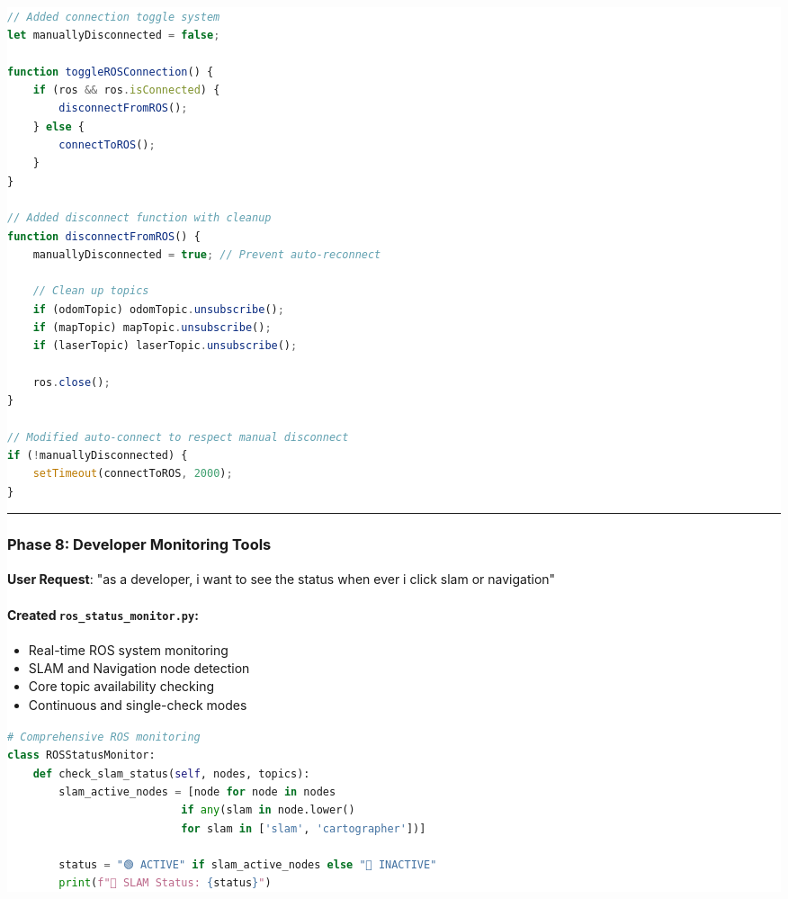 ```javascript
// Added connection toggle system
let manuallyDisconnected = false;

function toggleROSConnection() {
    if (ros && ros.isConnected) {
        disconnectFromROS();
    } else {
        connectToROS();
    }
}

// Added disconnect function with cleanup
function disconnectFromROS() {
    manuallyDisconnected = true; // Prevent auto-reconnect
    
    // Clean up topics
    if (odomTopic) odomTopic.unsubscribe();
    if (mapTopic) mapTopic.unsubscribe();
    if (laserTopic) laserTopic.unsubscribe();
    
    ros.close();
}

// Modified auto-connect to respect manual disconnect
if (!manuallyDisconnected) {
    setTimeout(connectToROS, 2000);
}
```

---

### **Phase 8: Developer Monitoring Tools**
**User Request**: "as a developer, i want to see the status when ever i click slam or navigation"

#### Created `ros_status_monitor.py`:
- Real-time ROS system monitoring
- SLAM and Navigation node detection
- Core topic availability checking
- Continuous and single-check modes

```python
# Comprehensive ROS monitoring
class ROSStatusMonitor:
    def check_slam_status(self, nodes, topics):
        slam_active_nodes = [node for node in nodes 
                           if any(slam in node.lower() 
                           for slam in ['slam', 'cartographer'])]
        
        status = "🟢 ACTIVE" if slam_active_nodes else "🔴 INACTIVE"
        print(f"📍 SLAM Status: {status}")
```
